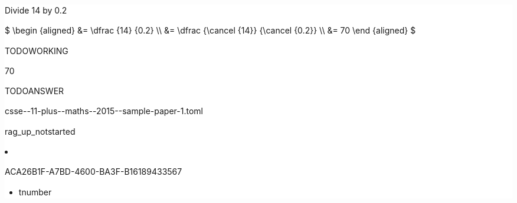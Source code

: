 Divide $14$ by $0.2$

</div>
<div class='workings'>
<div class='working'>

$
\begin {aligned}
           &= \dfrac {14} {0.2} \\\\
           &= \dfrac {\cancel {14}} {\cancel {0.2}} \\\\
           &= 70
\end {aligned}
$

</div>
<div class='working'>

TODOWORKING

</div>
</div>
<div class='answers'>
<div class='answer'>

70

</div>
<div class='answer'>

TODOANSWER

</div>
</div>

</div>
</li>
</ul>
<div class='papername'>
<p>csse--11-plus--maths--2015--sample-paper-1.toml</p>
</div>
<div class='rag'>
<p>rag_up_notstarted</p>
</div>
</div>
</li>
<li>
<div class='question_envelope rag_nj_amber question'>
<div class='uuid'>
<p>ACA26B1F-A7BD-4600-BA3F-B16189433567</p>
</div>
<div class='topics'>
<ul>
<li>
tnumber
</li>
</ul>
</div>
<div class='question question'>
